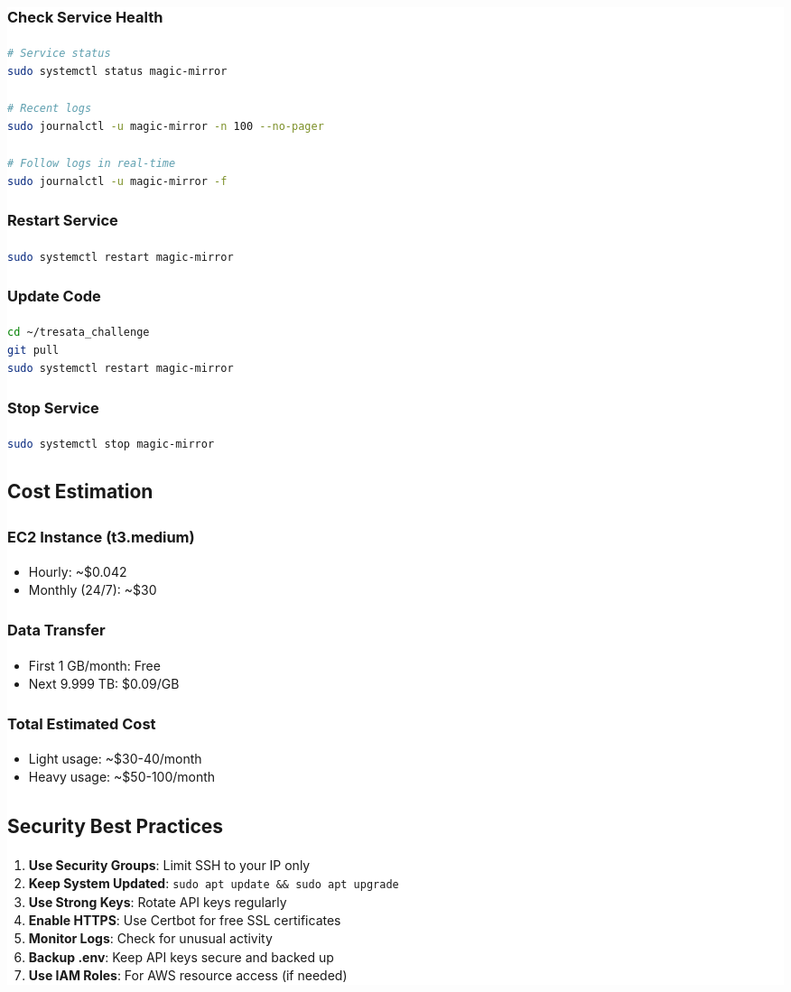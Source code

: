 ### Check Service Health
```bash
# Service status
sudo systemctl status magic-mirror

# Recent logs
sudo journalctl -u magic-mirror -n 100 --no-pager

# Follow logs in real-time
sudo journalctl -u magic-mirror -f
```

### Restart Service
```bash
sudo systemctl restart magic-mirror
```

### Update Code
```bash
cd ~/tresata_challenge
git pull
sudo systemctl restart magic-mirror
```

### Stop Service
```bash
sudo systemctl stop magic-mirror
```

## Cost Estimation

### EC2 Instance (t3.medium)
- Hourly: ~$0.042
- Monthly (24/7): ~$30

### Data Transfer
- First 1 GB/month: Free
- Next 9.999 TB: $0.09/GB

### Total Estimated Cost
- Light usage: ~$30-40/month
- Heavy usage: ~$50-100/month

## Security Best Practices

1. **Use Security Groups**: Limit SSH to your IP only
2. **Keep System Updated**: `sudo apt update && sudo apt upgrade`
3. **Use Strong Keys**: Rotate API keys regularly
4. **Enable HTTPS**: Use Certbot for free SSL certificates
5. **Monitor Logs**: Check for unusual activity
6. **Backup .env**: Keep API keys secure and backed up
7. **Use IAM Roles**: For AWS resource access (if needed)
